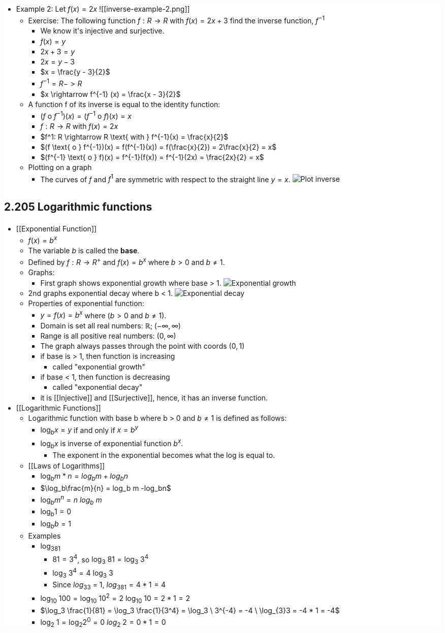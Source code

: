   * Example 2: Let $f(x) = 2x$
    ![[inverse-example-2.png]]
    * Exercise: The following function $f: R \rightarrow R \text{ with } f(x) = 2x + 3$ find the inverse function, $f^{-1}$
        * We know it's injective and surjective.
        * $f(x) = y$
        * $2x +3 = y$
        * $2x = y-3$
        * $x = \frac{y - 3}{2}$
        * $f^{-1} = R -> R$
        * $x \rightarrow f^{-1} (x) = \frac{x - 3}{2}$
    * A function f of its inverse is equal to the identity function:
        * $(f \text{ o } f^{-1})(x) = (f^{-1} \text{ o } f)(x) = x$
        * $f: R \rightarrow R \text{ with } f(x) = 2x$
        * $f^1: R \rightarrow R \text{ with } f^{-1}(x) = \frac{x}{2}$
        * $(f \text{ o } f^{-1})(x) = f(f^{-1}(x)) = f(\frac{x}{2}) = 2\frac{x}{2} = x$
        * $(f^{-1} \text{ o } f)(x) = f^{-1}(f(x)) = f^{-1}(2x) = \frac{2x}{2} = x$
    * Plotting on a graph
        * The curves of $f$ and $f^{1}$ are symmetric with respect to the straight line $y = x$.
            ![Plot inverse](/_media/plot-inverse.png)
## 2.205 Logarithmic functions

* [[Exponential Function]]
    * $f(x) = b^x$
    * The variable $b$ is called the **base**.
    * Defined by $f : R \rightarrow R^{+}$ and $f(x) = b^{x}$ where $b > 0$ and $b \ne 1$.
    * Graphs:
        * First graph shows exponential growth where base > 1.
            ![Exponential growth](/_media/exponential-growth.png)
    * 2nd graphs exponential decay where b < 1.
        ![Exponential decay](/_media/exponential-decay.png)
    * Properties of exponential function:
        * $y = f(x) = b^x$ where ($b > 0$ and $b \ne 1$).
        * Domain is set all real numbers: $\mathbb{R}$;  $(-\infty, \infty)$
        * Range is all positive real numbers: $(0, \infty)$
        * The graph always passes through the point with coords $(0, 1)$
        * if base is > 1, then function is increasing
            * called "exponential growth"
        * if base < 1, then function is decreasing
            * called "exponential decay"
        * it is [[Injective]] and [[Surjective]], hence, it has an inverse function.
* [[Logarithmic Functions]]
    * Logarithmic function with base b where b > 0 and $b \ne 1$ is defined as follows:
        * $\log_bx = y$ if and only if $x = b^y$
        * $\log_bx$ is inverse of exponential function $b^x$.
            * The exponent in the exponential becomes what the log is equal to.
    * [[Laws of Logarithms]]
        * $\log_b m * n = log_bm + log_bn$
        * $\log_b\frac{m}{n} = log_b m -log_bn$
        * $\log_b m^n = n \ log_b \ m$
        * $\log_b1 = 0$
        * $\log_bb = 1$
    * Examples
        * $\log_381$
            * $81 = 3^4$, so $\log_3 \ 81 = \log_3 \ 3^4$
            * $\log_3 \ 3^4 = 4 \ \log_3 \ 3$
            * Since $log_33$ = 1, $log_381 = 4 * 1 = 4$
        * $\log_{10} \ {100} = \log_{10} \ 10^2 = 2 \ \log_{10} \ 10 = 2 * 1 = 2$
        * $\log_3 \frac{1}{81} = \log_3 \frac{1}{3^4} = \log_3 \ 3^{-4} = -4 \ \log_{3}3 = -4 * 1 = -4$
        * $\log_2 \ 1 = \log_2 2^0 = 0 \ log_2 \ 2 = 0 * 1 = 0$